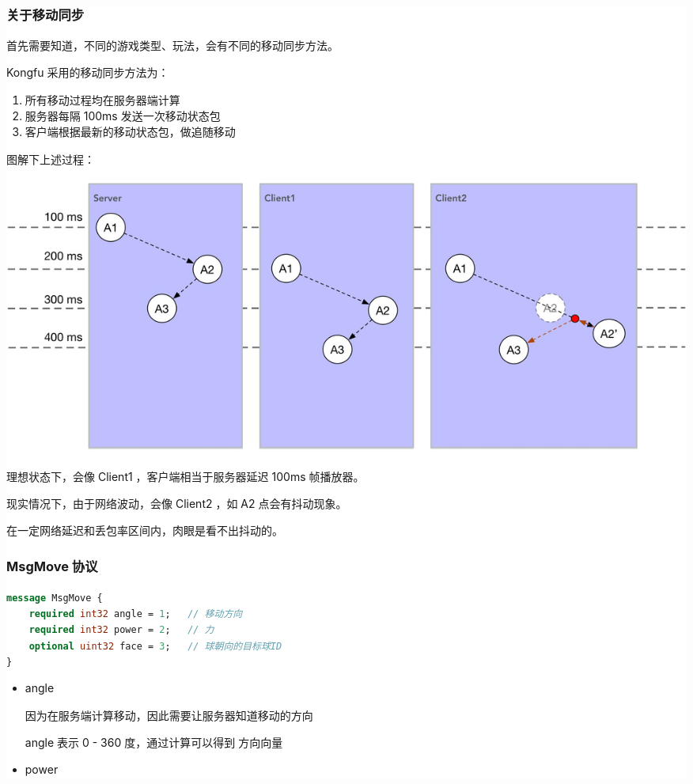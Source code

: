 ### 关于移动同步

首先需要知道，不同的游戏类型、玩法，会有不同的移动同步方法。

Kongfu 采用的移动同步方法为：

1. 所有移动过程均在服务器端计算
1. 服务器每隔 100ms 发送一次移动状态包
1. 客户端根据最新的移动状态包，做追随移动

图解下上述过程：

![图](assets/d.jpg)

理想状态下，会像 Client1 ，客户端相当于服务器延迟 100ms 帧播放器。

现实情况下，由于网络波动，会像 Client2 ，如 A2 点会有抖动现象。

在一定网络延迟和丢包率区间内，肉眼是看不出抖动的。


### MsgMove 协议

```protobuf
message MsgMove {
    required int32 angle = 1;   // 移动方向
    required int32 power = 2;   // 力
    optional uint32 face = 3;   // 球朝向的目标球ID
}
```

  - angle

    因为在服务端计算移动，因此需要让服务器知道移动的方向

    angle 表示 0 - 360 度，通过计算可以得到 方向向量

  - power
